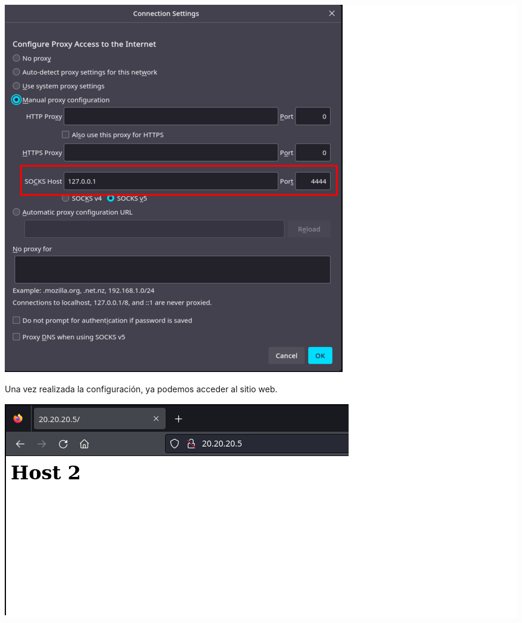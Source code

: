 ![Connection Settings Firefox](/assets/img/pivoting/8.png "Connection Settings Firefox")

Una vez realizada la configuración, ya podemos acceder al sitio web.

![Web Máquina 2](/assets/img/pivoting/9.png "Web Máquina 2")
